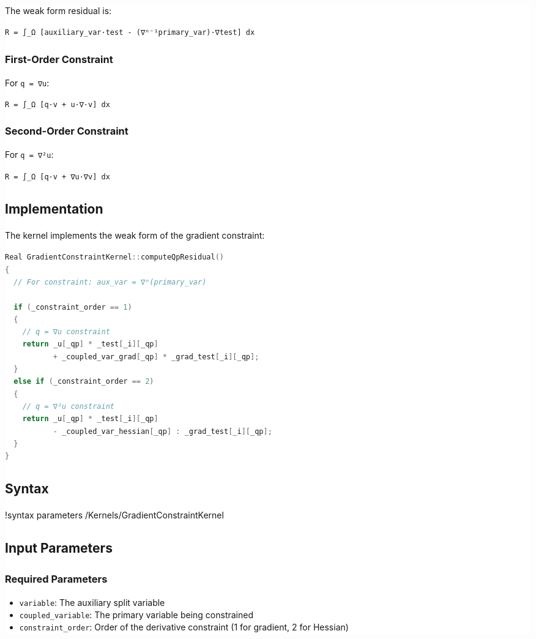 The weak form residual is:
```
R = ∫_Ω [auxiliary_var·test - (∇ⁿ⁻¹primary_var)·∇test] dx
```

### First-Order Constraint

For `q = ∇u`:
```
R = ∫_Ω [q·v + u·∇·v] dx
```

### Second-Order Constraint

For `q = ∇²u`:
```
R = ∫_Ω [q·v + ∇u·∇v] dx
```

## Implementation

The kernel implements the weak form of the gradient constraint:

```cpp
Real GradientConstraintKernel::computeQpResidual()
{
  // For constraint: aux_var = ∇ⁿ(primary_var)

  if (_constraint_order == 1)
  {
    // q = ∇u constraint
    return _u[_qp] * _test[_i][_qp]
           + _coupled_var_grad[_qp] * _grad_test[_i][_qp];
  }
  else if (_constraint_order == 2)
  {
    // q = ∇²u constraint
    return _u[_qp] * _test[_i][_qp]
           - _coupled_var_hessian[_qp] : _grad_test[_i][_qp];
  }
}
```

## Syntax

!syntax parameters /Kernels/GradientConstraintKernel

## Input Parameters

### Required Parameters

- `variable`: The auxiliary split variable
- `coupled_variable`: The primary variable being constrained
- `constraint_order`: Order of the derivative constraint (1 for gradient, 2 for Hessian)
